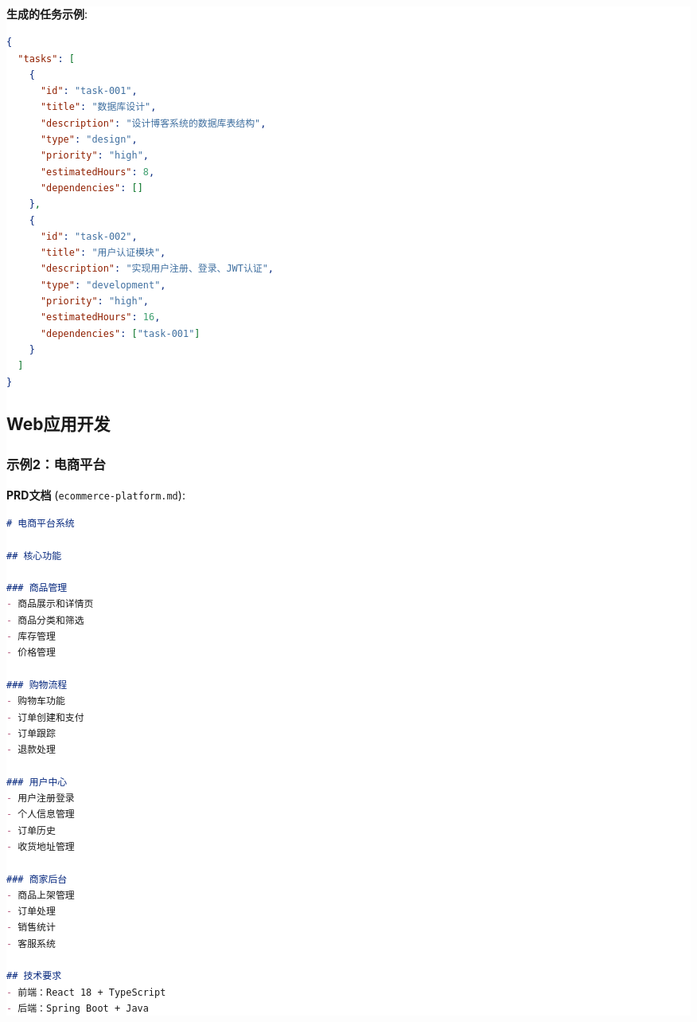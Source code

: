 **生成的任务示例**:
```json
{
  "tasks": [
    {
      "id": "task-001",
      "title": "数据库设计",
      "description": "设计博客系统的数据库表结构",
      "type": "design",
      "priority": "high",
      "estimatedHours": 8,
      "dependencies": []
    },
    {
      "id": "task-002", 
      "title": "用户认证模块",
      "description": "实现用户注册、登录、JWT认证",
      "type": "development",
      "priority": "high",
      "estimatedHours": 16,
      "dependencies": ["task-001"]
    }
  ]
}
```

## Web应用开发

### 示例2：电商平台

**PRD文档** (`ecommerce-platform.md`):

```markdown
# 电商平台系统

## 核心功能

### 商品管理
- 商品展示和详情页
- 商品分类和筛选
- 库存管理
- 价格管理

### 购物流程
- 购物车功能
- 订单创建和支付
- 订单跟踪
- 退款处理

### 用户中心
- 用户注册登录
- 个人信息管理
- 订单历史
- 收货地址管理

### 商家后台
- 商品上架管理
- 订单处理
- 销售统计
- 客服系统

## 技术要求
- 前端：React 18 + TypeScript
- 后端：Spring Boot + Java
```